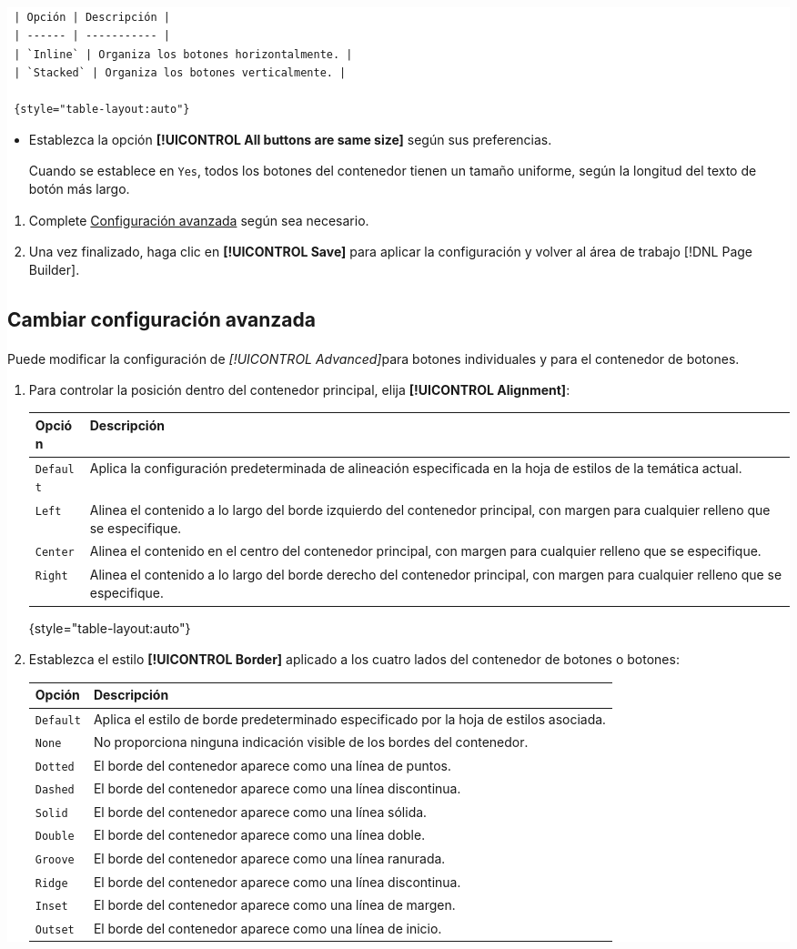      | Opción | Descripción |
     | ------ | ----------- |
     | `Inline` | Organiza los botones horizontalmente. |
     | `Stacked` | Organiza los botones verticalmente. |

     {style="table-layout:auto"}

   - Establezca la opción **[!UICONTROL All buttons are same size]** según sus preferencias.

     Cuando se establece en `Yes`, todos los botones del contenedor tienen un tamaño uniforme, según la longitud del texto de botón más largo.

1. Complete [Configuración avanzada][advanced-settings] según sea necesario.

1. Una vez finalizado, haga clic en **[!UICONTROL Save]** para aplicar la configuración y volver al área de trabajo [!DNL Page Builder].

## Cambiar configuración avanzada

Puede modificar la configuración de _[!UICONTROL Advanced]_&#x200B;para botones individuales y para el contenedor de botones.

1. Para controlar la posición dentro del contenedor principal, elija **[!UICONTROL Alignment]**:

   | Opción | Descripción |
   | ------ | ----------- |
   | `Default` | Aplica la configuración predeterminada de alineación especificada en la hoja de estilos de la temática actual. |
   | `Left` | Alinea el contenido a lo largo del borde izquierdo del contenedor principal, con margen para cualquier relleno que se especifique. |
   | `Center` | Alinea el contenido en el centro del contenedor principal, con margen para cualquier relleno que se especifique. |
   | `Right` | Alinea el contenido a lo largo del borde derecho del contenedor principal, con margen para cualquier relleno que se especifique. |

   {style="table-layout:auto"}

1. Establezca el estilo **[!UICONTROL Border]** aplicado a los cuatro lados del contenedor de botones o botones:

   | Opción | Descripción |
   | ------ | ----------- |
   | `Default` | Aplica el estilo de borde predeterminado especificado por la hoja de estilos asociada. |
   | `None` | No proporciona ninguna indicación visible de los bordes del contenedor. |
   | `Dotted` | El borde del contenedor aparece como una línea de puntos. |
   | `Dashed` | El borde del contenedor aparece como una línea discontinua. |
   | `Solid` | El borde del contenedor aparece como una línea sólida. |
   | `Double` | El borde del contenedor aparece como una línea doble. |
   | `Groove` | El borde del contenedor aparece como una línea ranurada. |
   | `Ridge` | El borde del contenedor aparece como una línea discontinua. |
   | `Inset` | El borde del contenedor aparece como una línea de margen. |
   | `Outset` | El borde del contenedor aparece como una línea de inicio. |


[advanced-settings]: #change-advanced-settings
[button-container]: #change-settings-for-a-button-container